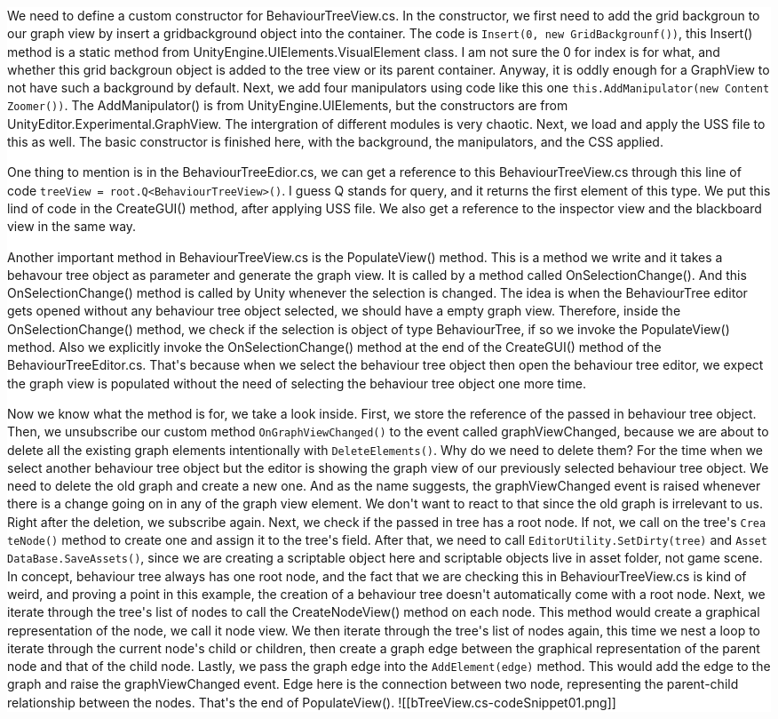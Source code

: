 We need to define a custom constructor for BehaviourTreeView.cs. In the constructor, we first need to add the grid backgroun to our graph view by insert a gridbackground object into the container. The code is `Insert(0, new GridBackgrounf())`, this Insert() method is a static method from UnityEngine.UIElements.VisualElement class. I am not sure the 0 for index is for what, and whether this grid backgroun object is added to the tree view or its parent container. Anyway, it is oddly enough for a GraphView to not have such a background by default. Next, we add four manipulators using code like this one `this.AddManipulator(new ContentZoomer())`.  The AddManipulator() is from UnityEngine.UIElements, but the constructors are from UnityEditor.Experimental.GraphView. The intergration of different modules is very chaotic. Next, we load and apply the USS file to this as well. The basic constructor is finished here, with the background, the manipulators, and the CSS applied.

One thing to mention is in the BehaviourTreeEdior.cs, we can get a reference to this BehaviourTreeView.cs through this line of code `treeView = root.Q<BehaviourTreeView>()`. I guess Q stands for query, and it returns the first element of this type. We put this lind of code in the CreateGUI() method, after applying USS file. We also get a reference to the inspector view and the blackboard view in the same way.

Another important method in BehaviourTreeView.cs is the PopulateView() method. This is a method we write and it takes a behavour tree object as parameter and generate the graph view. It is called by a method called OnSelectionChange(). And this OnSelectionChange() method is called by Unity whenever the selection is changed. The idea is when the BehaviourTree editor gets opened without any behaviour tree object selected, we should have a empty graph view. Therefore, inside the OnSelectionChange() method, we check if the selection is object of type BehaviourTree, if so we invoke the PopulateView() method. Also we explicitly invoke the OnSelectionChange() method at the end of the CreateGUI() method of the BehaviourTreeEditor.cs. That's because when we select the behaviour tree object then open the behaviour tree editor, we expect the graph view is populated without the need of selecting the behaviour tree object one more time.

Now we know what the method is for, we take a look inside. First, we store the reference of the passed in behaviour tree object. Then, we unsubscribe our custom method `OnGraphViewChanged()` to the event called graphViewChanged, because we are about to delete all the existing graph elements intentionally with `DeleteElements()`. Why do we need to delete them? For the time when we select another behaviour tree object but the editor is showing the graph view of our previously selected behaviour tree object. We need to delete the old graph and create a new one. And as the name suggests, the graphViewChanged event is raised whenever there is a change going on in any of the graph view element. We don't want to react to that since the old graph is irrelevant to us. Right after the deletion, we subscribe again. Next, we check if the passed in tree has a root node. If not, we call on the tree's `CreateNode()` method to create one and assign it to the tree's field. After that, we need to call `EditorUtility.SetDirty(tree)` and `AssetDataBase.SaveAssets()`, since we are creating a scriptable object here and scriptable objects live in asset folder, not game scene. In concept, behaviour tree always has one root node, and the fact that we are checking this in BehaviourTreeView.cs is kind of weird, and proving a point in this example, the creation of a behaviour tree doesn't automatically come with a root node. Next, we iterate through the tree's list of nodes to call the CreateNodeView() method on each node. This method would create a graphical representation of the node, we call it node view. We then iterate through the tree's list of nodes again, this time we nest a loop to iterate through the current node's child or children, then create a graph edge between the graphical representation of the parent node and that of the child node. Lastly, we pass the graph edge into the `AddElement(edge)` method. This would add the edge to the graph and raise the graphViewChanged event. Edge here is the connection between two node, representing the parent-child relationship between the nodes. That's the end of PopulateView().
![[bTreeView.cs-codeSnippet01.png]]
